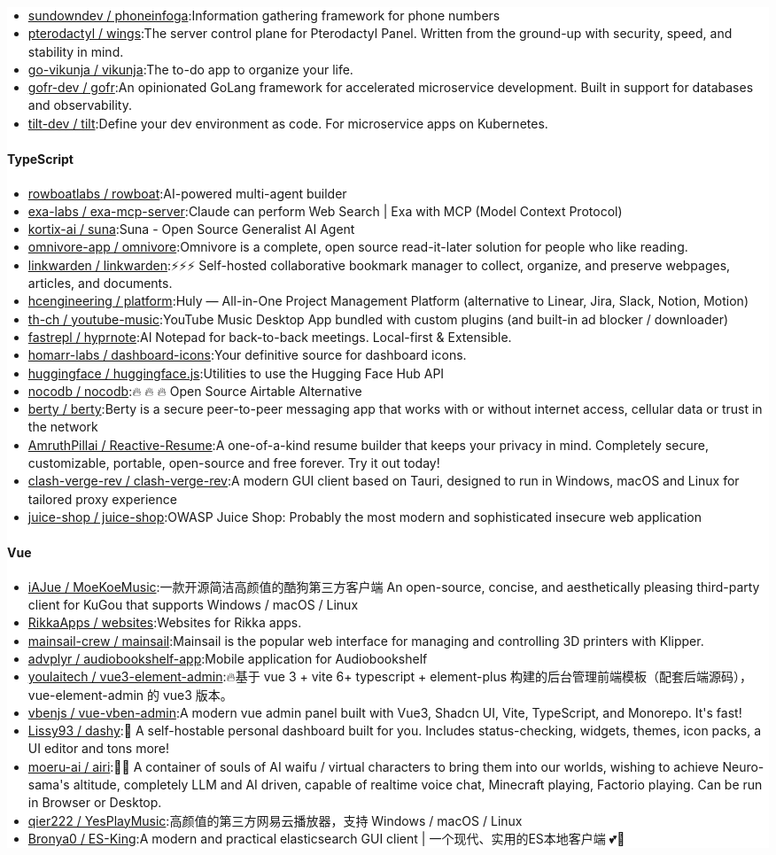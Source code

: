 * [sundowndev / phoneinfoga](https://github.com/sundowndev/phoneinfoga):Information gathering framework for phone numbers
* [pterodactyl / wings](https://github.com/pterodactyl/wings):The server control plane for Pterodactyl Panel. Written from the ground-up with security, speed, and stability in mind.
* [go-vikunja / vikunja](https://github.com/go-vikunja/vikunja):The to-do app to organize your life.
* [gofr-dev / gofr](https://github.com/gofr-dev/gofr):An opinionated GoLang framework for accelerated microservice development. Built in support for databases and observability.
* [tilt-dev / tilt](https://github.com/tilt-dev/tilt):Define your dev environment as code. For microservice apps on Kubernetes.

#### TypeScript
* [rowboatlabs / rowboat](https://github.com/rowboatlabs/rowboat):AI-powered multi-agent builder
* [exa-labs / exa-mcp-server](https://github.com/exa-labs/exa-mcp-server):Claude can perform Web Search | Exa with MCP (Model Context Protocol)
* [kortix-ai / suna](https://github.com/kortix-ai/suna):Suna - Open Source Generalist AI Agent
* [omnivore-app / omnivore](https://github.com/omnivore-app/omnivore):Omnivore is a complete, open source read-it-later solution for people who like reading.
* [linkwarden / linkwarden](https://github.com/linkwarden/linkwarden):⚡️⚡️⚡️ Self-hosted collaborative bookmark manager to collect, organize, and preserve webpages, articles, and documents.
* [hcengineering / platform](https://github.com/hcengineering/platform):Huly — All-in-One Project Management Platform (alternative to Linear, Jira, Slack, Notion, Motion)
* [th-ch / youtube-music](https://github.com/th-ch/youtube-music):YouTube Music Desktop App bundled with custom plugins (and built-in ad blocker / downloader)
* [fastrepl / hyprnote](https://github.com/fastrepl/hyprnote):AI Notepad for back-to-back meetings. Local-first & Extensible.
* [homarr-labs / dashboard-icons](https://github.com/homarr-labs/dashboard-icons):Your definitive source for dashboard icons.
* [huggingface / huggingface.js](https://github.com/huggingface/huggingface.js):Utilities to use the Hugging Face Hub API
* [nocodb / nocodb](https://github.com/nocodb/nocodb):🔥 🔥 🔥 Open Source Airtable Alternative
* [berty / berty](https://github.com/berty/berty):Berty is a secure peer-to-peer messaging app that works with or without internet access, cellular data or trust in the network
* [AmruthPillai / Reactive-Resume](https://github.com/AmruthPillai/Reactive-Resume):A one-of-a-kind resume builder that keeps your privacy in mind. Completely secure, customizable, portable, open-source and free forever. Try it out today!
* [clash-verge-rev / clash-verge-rev](https://github.com/clash-verge-rev/clash-verge-rev):A modern GUI client based on Tauri, designed to run in Windows, macOS and Linux for tailored proxy experience
* [juice-shop / juice-shop](https://github.com/juice-shop/juice-shop):OWASP Juice Shop: Probably the most modern and sophisticated insecure web application

#### Vue
* [iAJue / MoeKoeMusic](https://github.com/iAJue/MoeKoeMusic):一款开源简洁高颜值的酷狗第三方客户端 An open-source, concise, and aesthetically pleasing third-party client for KuGou that supports Windows / macOS / Linux
* [RikkaApps / websites](https://github.com/RikkaApps/websites):Websites for Rikka apps.
* [mainsail-crew / mainsail](https://github.com/mainsail-crew/mainsail):Mainsail is the popular web interface for managing and controlling 3D printers with Klipper.
* [advplyr / audiobookshelf-app](https://github.com/advplyr/audiobookshelf-app):Mobile application for Audiobookshelf
* [youlaitech / vue3-element-admin](https://github.com/youlaitech/vue3-element-admin):🔥基于 vue 3 + vite 6+ typescript + element-plus 构建的后台管理前端模板（配套后端源码），vue-element-admin 的 vue3 版本。
* [vbenjs / vue-vben-admin](https://github.com/vbenjs/vue-vben-admin):A modern vue admin panel built with Vue3, Shadcn UI, Vite, TypeScript, and Monorepo. It's fast!
* [Lissy93 / dashy](https://github.com/Lissy93/dashy):🚀 A self-hostable personal dashboard built for you. Includes status-checking, widgets, themes, icon packs, a UI editor and tons more!
* [moeru-ai / airi](https://github.com/moeru-ai/airi):💖🧸 A container of souls of AI waifu / virtual characters to bring them into our worlds, wishing to achieve Neuro-sama's altitude, completely LLM and AI driven, capable of realtime voice chat, Minecraft playing, Factorio playing. Can be run in Browser or Desktop.
* [qier222 / YesPlayMusic](https://github.com/qier222/YesPlayMusic):高颜值的第三方网易云播放器，支持 Windows / macOS / Linux
* [Bronya0 / ES-King](https://github.com/Bronya0/ES-King):A modern and practical elasticsearch GUI client | 一个现代、实用的ES本地客户端 💕🎉
